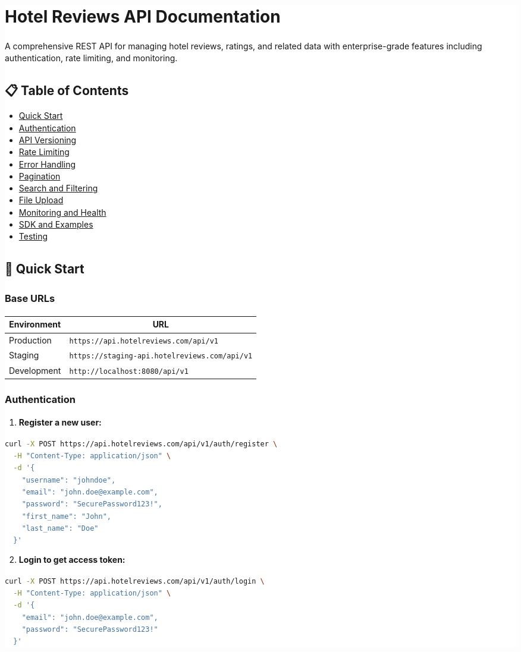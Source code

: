 # Hotel Reviews API Documentation

A comprehensive REST API for managing hotel reviews, ratings, and related data with enterprise-grade features including authentication, rate limiting, and monitoring.

## 📋 Table of Contents

- [Quick Start](#quick-start)
- [Authentication](#authentication)
- [API Versioning](#api-versioning)
- [Rate Limiting](#rate-limiting)
- [Error Handling](#error-handling)
- [Pagination](#pagination)
- [Search and Filtering](#search-and-filtering)
- [File Upload](#file-upload)
- [Monitoring and Health](#monitoring-and-health)
- [SDK and Examples](#sdk-and-examples)
- [Testing](#testing)

## 🚀 Quick Start

### Base URLs

| Environment | URL |
|-------------|-----|
| Production | `https://api.hotelreviews.com/api/v1` |
| Staging | `https://staging-api.hotelreviews.com/api/v1` |
| Development | `http://localhost:8080/api/v1` |

### Authentication

1. **Register a new user:**
```bash
curl -X POST https://api.hotelreviews.com/api/v1/auth/register \
  -H "Content-Type: application/json" \
  -d '{
    "username": "johndoe",
    "email": "john.doe@example.com",
    "password": "SecurePassword123!",
    "first_name": "John",
    "last_name": "Doe"
  }'
```

2. **Login to get access token:**
```bash
curl -X POST https://api.hotelreviews.com/api/v1/auth/login \
  -H "Content-Type: application/json" \
  -d '{
    "email": "john.doe@example.com",
    "password": "SecurePassword123!"
  }'
```
